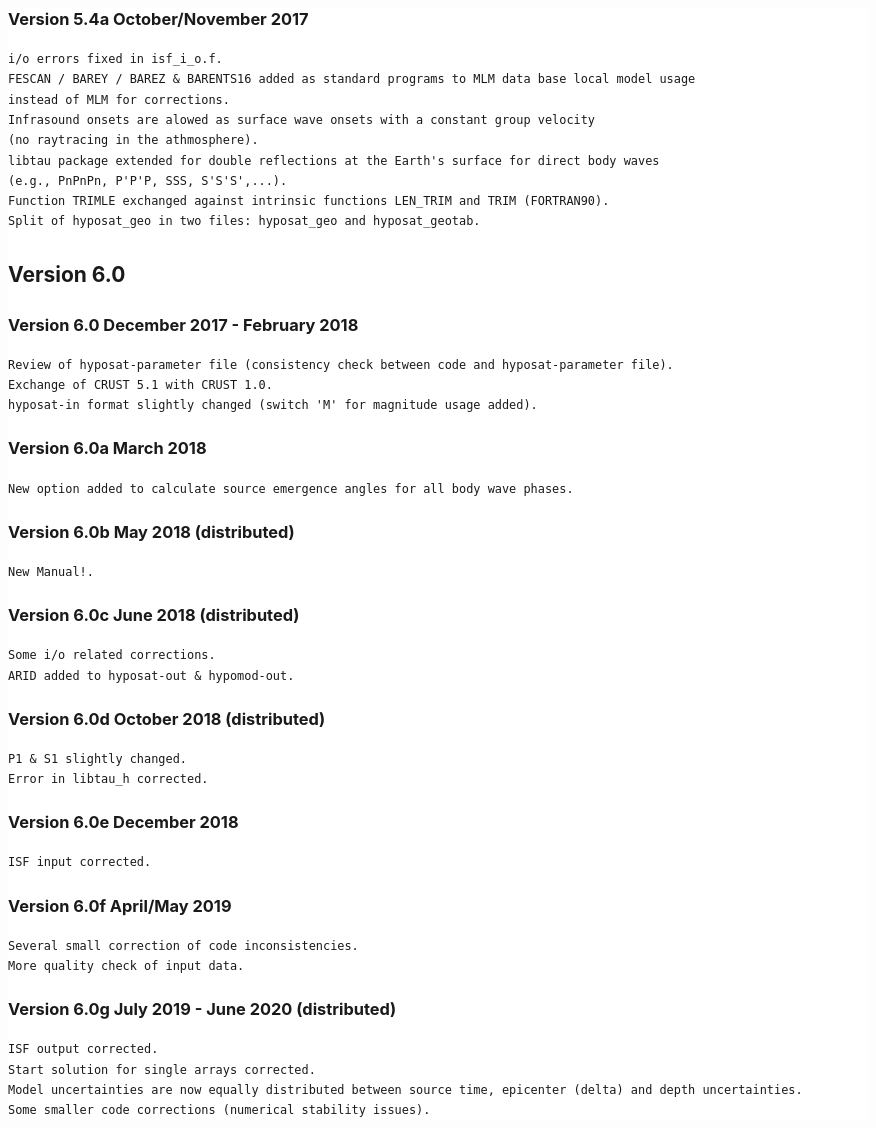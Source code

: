 ### Version 5.4a October/November 2017

	i/o errors fixed in isf_i_o.f.
	FESCAN / BAREY / BAREZ & BARENTS16 added as standard programs to MLM data base local model usage 
	instead of MLM for corrections.
	Infrasound onsets are alowed as surface wave onsets with a constant group velocity 
	(no raytracing in the athmosphere).
	libtau package extended for double reflections at the Earth's surface for direct body waves 
	(e.g., PnPnPn, P'P'P, SSS, S'S'S',...).
	Function TRIMLE exchanged against intrinsic functions LEN_TRIM and TRIM (FORTRAN90).
	Split of hyposat_geo in two files: hyposat_geo and hyposat_geotab.

## Version 6.0

### Version 6.0 December 2017 - February 2018

	Review of hyposat-parameter file (consistency check between code and hyposat-parameter file).
	Exchange of CRUST 5.1 with CRUST 1.0.
	hyposat-in format slightly changed (switch 'M' for magnitude usage added).

### Version 6.0a March 2018

	New option added to calculate source emergence angles for all body wave phases.

### Version 6.0b May 2018 (distributed)

	New Manual!.

### Version 6.0c June 2018 (distributed)

	Some i/o related corrections.
	ARID added to hyposat-out & hypomod-out.

### Version 6.0d October 2018 (distributed)

	P1 & S1 slightly changed.
	Error in libtau_h corrected.

### Version 6.0e December 2018

	ISF input corrected.

### Version 6.0f April/May 2019

	Several small correction of code inconsistencies.
	More quality check of input data.

### Version 6.0g July 2019 - June 2020 (distributed)

	ISF output corrected.
	Start solution for single arrays corrected.
	Model uncertainties are now equally distributed between source time, epicenter (delta) and depth uncertainties.
	Some smaller code corrections (numerical stability issues).
